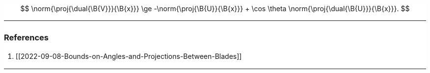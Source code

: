 $$
\norm{\proj{\dual{\B{V}}}{\B{x}}}
\ge -\norm{\proj{\B{U}}{\B{x}}} + \cos \theta \norm{\proj{\dual{\B{U}}}{\B{x}}}.
$$


--------------------------------------------------------------------------------------------
### References

1. [[2022-09-08-Bounds-on-Angles-and-Projections-Between-Blades]]

--------------------------------------------------------------------------------------------

